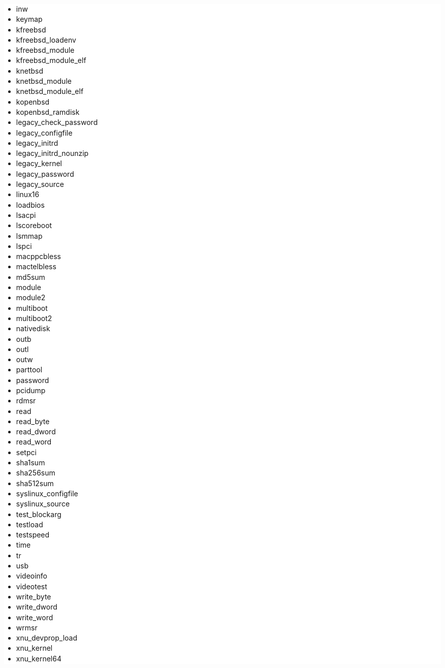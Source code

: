 * inw
* keymap
* kfreebsd
* kfreebsd_loadenv
* kfreebsd_module
* kfreebsd_module_elf
* knetbsd
* knetbsd_module
* knetbsd_module_elf
* kopenbsd
* kopenbsd_ramdisk
* legacy_check_password
* legacy_configfile
* legacy_initrd
* legacy_initrd_nounzip
* legacy_kernel
* legacy_password
* legacy_source
* linux16
* loadbios
* lsacpi
* lscoreboot
* lsmmap
* lspci
* macppcbless
* mactelbless
* md5sum
* module
* module2
* multiboot
* multiboot2
* nativedisk
* outb
* outl
* outw
* parttool
* password
* pcidump
* rdmsr
* read
* read_byte
* read_dword
* read_word
* setpci
* sha1sum
* sha256sum
* sha512sum
* syslinux_configfile
* syslinux_source
* test_blockarg
* testload
* testspeed
* time
* tr
* usb
* videoinfo
* videotest
* write_byte
* write_dword
* write_word
* wrmsr
* xnu_devprop_load
* xnu_kernel
* xnu_kernel64